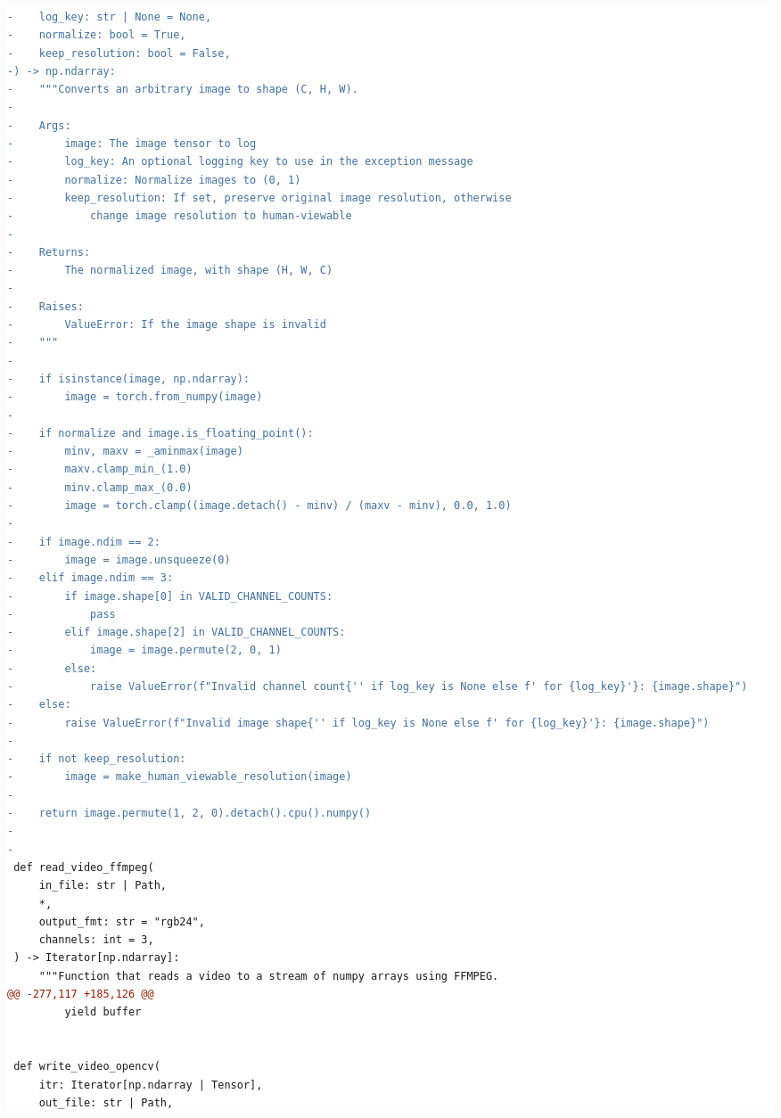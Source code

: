 ```diff
-    log_key: str | None = None,
-    normalize: bool = True,
-    keep_resolution: bool = False,
-) -> np.ndarray:
-    """Converts an arbitrary image to shape (C, H, W).
-
-    Args:
-        image: The image tensor to log
-        log_key: An optional logging key to use in the exception message
-        normalize: Normalize images to (0, 1)
-        keep_resolution: If set, preserve original image resolution, otherwise
-            change image resolution to human-viewable
-
-    Returns:
-        The normalized image, with shape (H, W, C)
-
-    Raises:
-        ValueError: If the image shape is invalid
-    """
-
-    if isinstance(image, np.ndarray):
-        image = torch.from_numpy(image)
-
-    if normalize and image.is_floating_point():
-        minv, maxv = _aminmax(image)
-        maxv.clamp_min_(1.0)
-        minv.clamp_max_(0.0)
-        image = torch.clamp((image.detach() - minv) / (maxv - minv), 0.0, 1.0)
-
-    if image.ndim == 2:
-        image = image.unsqueeze(0)
-    elif image.ndim == 3:
-        if image.shape[0] in VALID_CHANNEL_COUNTS:
-            pass
-        elif image.shape[2] in VALID_CHANNEL_COUNTS:
-            image = image.permute(2, 0, 1)
-        else:
-            raise ValueError(f"Invalid channel count{'' if log_key is None else f' for {log_key}'}: {image.shape}")
-    else:
-        raise ValueError(f"Invalid image shape{'' if log_key is None else f' for {log_key}'}: {image.shape}")
-
-    if not keep_resolution:
-        image = make_human_viewable_resolution(image)
-
-    return image.permute(1, 2, 0).detach().cpu().numpy()
-
-
 def read_video_ffmpeg(
     in_file: str | Path,
     *,
     output_fmt: str = "rgb24",
     channels: int = 3,
 ) -> Iterator[np.ndarray]:
     """Function that reads a video to a stream of numpy arrays using FFMPEG.
@@ -277,117 +185,126 @@
         yield buffer
 
 
 def write_video_opencv(
     itr: Iterator[np.ndarray | Tensor],
     out_file: str | Path,
```
